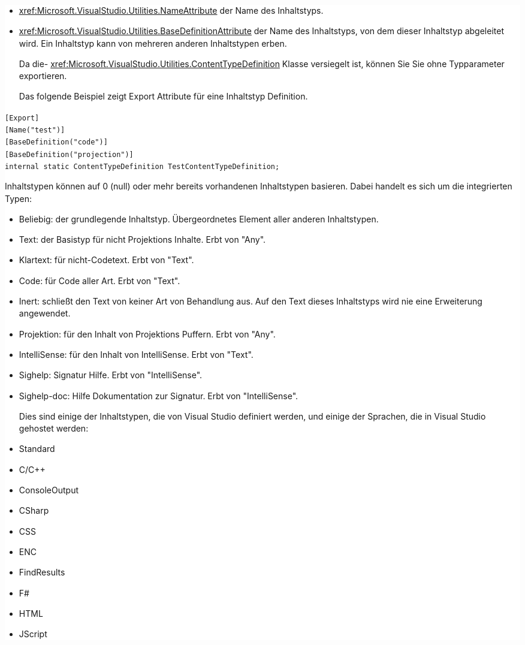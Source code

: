 - <xref:Microsoft.VisualStudio.Utilities.NameAttribute> der Name des Inhaltstyps.  
  
- <xref:Microsoft.VisualStudio.Utilities.BaseDefinitionAttribute> der Name des Inhaltstyps, von dem dieser Inhaltstyp abgeleitet wird. Ein Inhaltstyp kann von mehreren anderen Inhaltstypen erben.  
  
  Da die- <xref:Microsoft.VisualStudio.Utilities.ContentTypeDefinition> Klasse versiegelt ist, können Sie Sie ohne Typparameter exportieren.  
  
  Das folgende Beispiel zeigt Export Attribute für eine Inhaltstyp Definition.  
  
```  
[Export]  
[Name("test")]  
[BaseDefinition("code")]  
[BaseDefinition("projection")]  
internal static ContentTypeDefinition TestContentTypeDefinition;  
```  
  
 Inhaltstypen können auf 0 (null) oder mehr bereits vorhandenen Inhaltstypen basieren. Dabei handelt es sich um die integrierten Typen:  
  
- Beliebig: der grundlegende Inhaltstyp. Übergeordnetes Element aller anderen Inhaltstypen.  
  
- Text: der Basistyp für nicht Projektions Inhalte. Erbt von "Any".  
  
- Klartext: für nicht-Codetext. Erbt von "Text".  
  
- Code: für Code aller Art. Erbt von "Text".  
  
- Inert: schließt den Text von keiner Art von Behandlung aus. Auf den Text dieses Inhaltstyps wird nie eine Erweiterung angewendet.  
  
- Projektion: für den Inhalt von Projektions Puffern. Erbt von "Any".  
  
- IntelliSense: für den Inhalt von IntelliSense. Erbt von "Text".  
  
- Sighelp: Signatur Hilfe. Erbt von "IntelliSense".  
  
- Sighelp-doc: Hilfe Dokumentation zur Signatur. Erbt von "IntelliSense".  
  
  Dies sind einige der Inhaltstypen, die von Visual Studio definiert werden, und einige der Sprachen, die in Visual Studio gehostet werden:  
  
- Standard  
  
- C/C++  
  
- ConsoleOutput  
  
- CSharp  
  
- CSS  
  
- ENC  
  
- FindResults  
  
- F#  
  
- HTML  
  
- JScript  
  